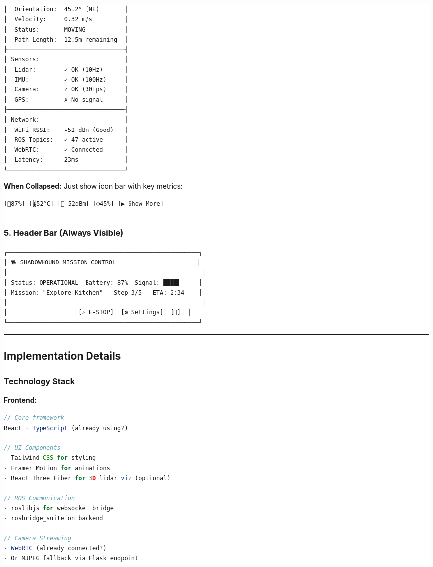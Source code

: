 ```
│  Orientation:  45.2° (NE)       │
│  Velocity:     0.32 m/s         │
│  Status:       MOVING           │
│  Path Length:  12.5m remaining  │
├─────────────────────────────────┤
│ Sensors:                        │
│  Lidar:        ✓ OK (10Hz)      │
│  IMU:          ✓ OK (100Hz)     │
│  Camera:       ✓ OK (30fps)     │
│  GPS:          ✗ No signal      │
├─────────────────────────────────┤
│ Network:                        │
│  WiFi RSSI:    -52 dBm (Good)   │
│  ROS Topics:   ✓ 47 active      │
│  WebRTC:       ✓ Connected      │
│  Latency:      23ms             │
└─────────────────────────────────┘
```

**When Collapsed:**
Just show icon bar with key metrics:
```
[🔋87%] [🌡️52°C] [📡-52dBm] [⚙️45%] [▶️ Show More]
```

---

### 5. Header Bar (Always Visible)

```
┌──────────────────────────────────────────────────────┐
│ 🐕 SHADOWHOUND MISSION CONTROL                       │
│                                                       │
│ Status: OPERATIONAL  Battery: 87%  Signal: ████▌     │
│ Mission: "Explore Kitchen" - Step 3/5 - ETA: 2:34    │
│                                                       │
│                    [⚠️ E-STOP]  [⚙️ Settings]  [👤]  │
└──────────────────────────────────────────────────────┘
```

---

## Implementation Details

### Technology Stack

**Frontend:**
```javascript
// Core framework
React + TypeScript (already using?)

// UI Components
- Tailwind CSS for styling
- Framer Motion for animations
- React Three Fiber for 3D lidar viz (optional)

// ROS Communication
- roslibjs for websocket bridge
- rosbridge_suite on backend

// Camera Streaming
- WebRTC (already connected?)
- Or MJPEG fallback via Flask endpoint
```
